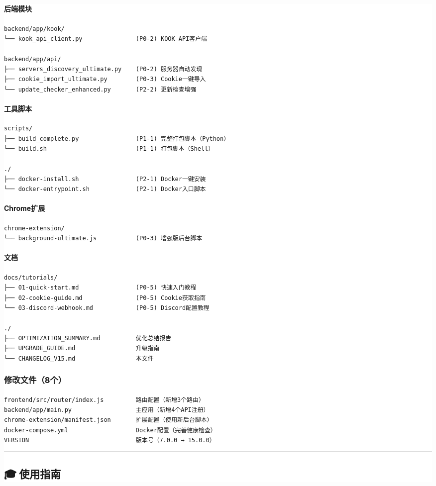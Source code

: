 #### 后端模块
```
backend/app/kook/
└── kook_api_client.py               (P0-2) KOOK API客户端

backend/app/api/
├── servers_discovery_ultimate.py    (P0-2) 服务器自动发现
├── cookie_import_ultimate.py        (P0-3) Cookie一键导入
└── update_checker_enhanced.py       (P2-2) 更新检查增强
```

#### 工具脚本
```
scripts/
├── build_complete.py                (P1-1) 完整打包脚本（Python）
└── build.sh                         (P1-1) 打包脚本（Shell）

./
├── docker-install.sh                (P2-1) Docker一键安装
└── docker-entrypoint.sh             (P2-1) Docker入口脚本
```

#### Chrome扩展
```
chrome-extension/
└── background-ultimate.js           (P0-3) 增强版后台脚本
```

#### 文档
```
docs/tutorials/
├── 01-quick-start.md                (P0-5) 快速入门教程
├── 02-cookie-guide.md               (P0-5) Cookie获取指南
└── 03-discord-webhook.md            (P0-5) Discord配置教程

./
├── OPTIMIZATION_SUMMARY.md          优化总结报告
├── UPGRADE_GUIDE.md                 升级指南
└── CHANGELOG_V15.md                 本文件
```

### 修改文件（8个）

```
frontend/src/router/index.js         路由配置（新增3个路由）
backend/app/main.py                  主应用（新增4个API注册）
chrome-extension/manifest.json       扩展配置（使用新后台脚本）
docker-compose.yml                   Docker配置（完善健康检查）
VERSION                              版本号（7.0.0 → 15.0.0）
```

---

## 🎓 使用指南
